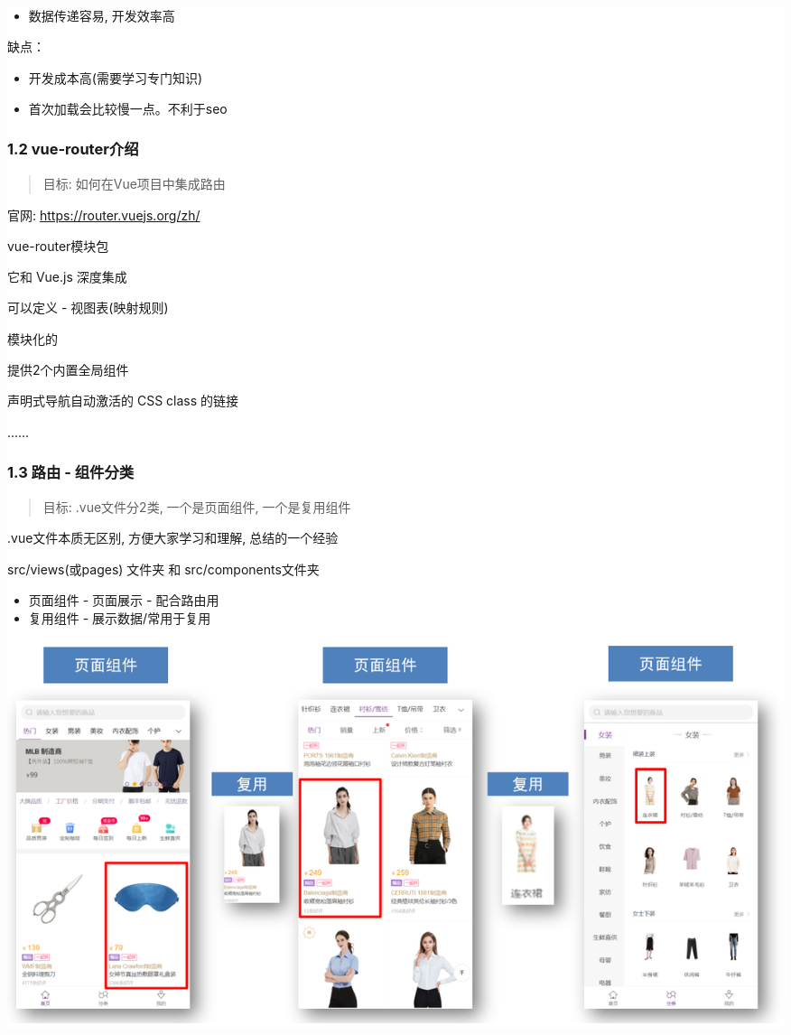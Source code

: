 * 数据传递容易, 开发效率高

缺点：

* 开发成本高(需要学习专门知识)

* 首次加载会比较慢一点。不利于seo

### 1.2 vue-router介绍

> 目标: 如何在Vue项目中集成路由

官网: https://router.vuejs.org/zh/

vue-router模块包

它和 Vue.js 深度集成

可以定义 - 视图表(映射规则)

模块化的

提供2个内置全局组件

声明式导航自动激活的 CSS class 的链接

……

### 1.3 路由 - 组件分类

> 目标:  .vue文件分2类, 一个是页面组件, 一个是复用组件

.vue文件本质无区别, 方便大家学习和理解, 总结的一个经验

src/views(或pages) 文件夹 和 src/components文件夹

* 页面组件 - 页面展示 - 配合路由用
* 复用组件 - 展示数据/常用于复用

![image-20210424215930981](images/image-20210424215930981.png)
